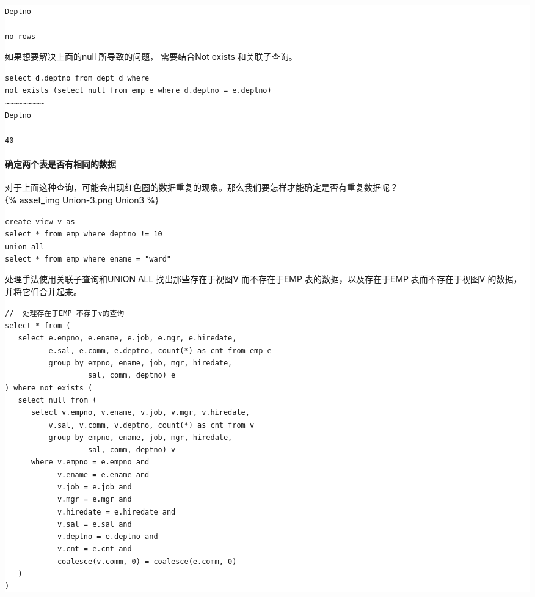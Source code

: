 ```
Deptno
--------
no rows

```

如果想要解决上面的null 所导致的问题， 需要结合Not exists 和关联子查询。 
```
select d.deptno from dept d where
not exists (select null from emp e where d.deptno = e.deptno)
~~~~~~~~~
Deptno
--------
40
```


#### 确定两个表是否有相同的数据

<!-- ![Union3](/assets/img/posts/sqlPost/Union-3.png) -->
对于上面这种查询，可能会出现红色圈的数据重复的现象。那么我们要怎样才能确定是否有重复数据呢？  
{% asset_img Union-3.png Union3 %}

```
create view v as 
select * from emp where deptno != 10
union all 
select * from emp where ename = "ward"

```

处理手法使用关联子查询和UNION ALL 找出那些存在于视图V 而不存在于EMP 表的数据，以及存在于EMP 表而不存在于视图V 的数据，并将它们合并起来。  

```
//  处理存在于EMP 不存于v的查询
select * from (
   select e.empno, e.ename, e.job, e.mgr, e.hiredate,
          e.sal, e.comm, e.deptno, count(*) as cnt from emp e
          group by empno, ename, job, mgr, hiredate,
                   sal, comm, deptno) e 
) where not exists (
   select null from (
      select v.empno, v.ename, v.job, v.mgr, v.hiredate,
          v.sal, v.comm, v.deptno, count(*) as cnt from v
          group by empno, ename, job, mgr, hiredate,
                   sal, comm, deptno) v
      where v.empno = e.empno and 
            v.ename = e.ename and
            v.job = e.job and
            v.mgr = e.mgr and
            v.hiredate = e.hiredate and
            v.sal = e.sal and
            v.deptno = e.deptno and
            v.cnt = e.cnt and 
            coalesce(v.comm, 0) = coalesce(e.comm, 0)
   )  
)
```
